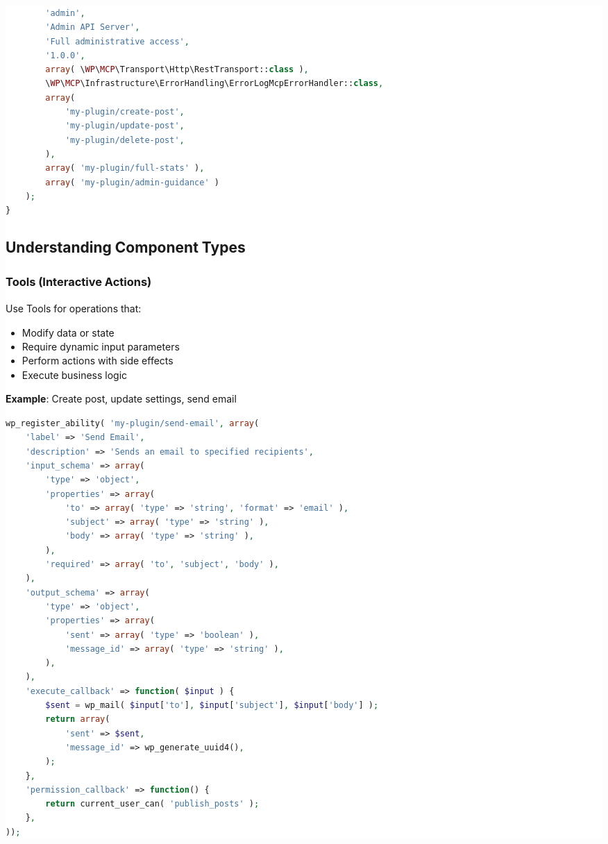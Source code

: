 ```php
        'admin',
        'Admin API Server',
        'Full administrative access',
        '1.0.0',
        array( \WP\MCP\Transport\Http\RestTransport::class ),
        \WP\MCP\Infrastructure\ErrorHandling\ErrorLogMcpErrorHandler::class,
        array(
            'my-plugin/create-post',
            'my-plugin/update-post',
            'my-plugin/delete-post',
        ),
        array( 'my-plugin/full-stats' ),
        array( 'my-plugin/admin-guidance' )
    );
}
```

## Understanding Component Types

### Tools (Interactive Actions)

Use Tools for operations that:
- Modify data or state
- Require dynamic input parameters
- Perform actions with side effects
- Execute business logic

**Example**: Create post, update settings, send email

```php
wp_register_ability( 'my-plugin/send-email', array(
    'label' => 'Send Email',
    'description' => 'Sends an email to specified recipients',
    'input_schema' => array(
        'type' => 'object',
        'properties' => array(
            'to' => array( 'type' => 'string', 'format' => 'email' ),
            'subject' => array( 'type' => 'string' ),
            'body' => array( 'type' => 'string' ),
        ),
        'required' => array( 'to', 'subject', 'body' ),
    ),
    'output_schema' => array(
        'type' => 'object',
        'properties' => array(
            'sent' => array( 'type' => 'boolean' ),
            'message_id' => array( 'type' => 'string' ),
        ),
    ),
    'execute_callback' => function( $input ) {
        $sent = wp_mail( $input['to'], $input['subject'], $input['body'] );
        return array(
            'sent' => $sent,
            'message_id' => wp_generate_uuid4(),
        );
    },
    'permission_callback' => function() {
        return current_user_can( 'publish_posts' );
    },
));
```
